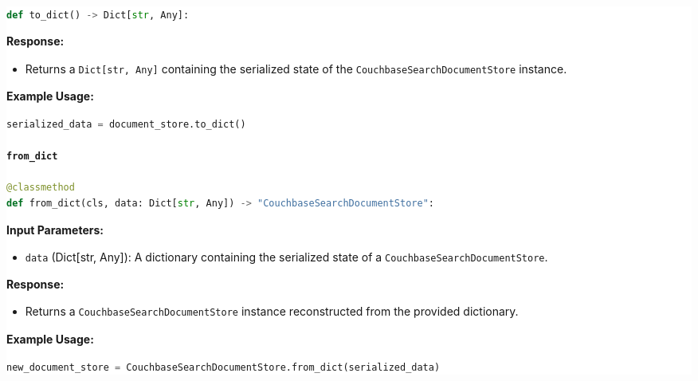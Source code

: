 ```python
def to_dict() -> Dict[str, Any]:
```

**Response:**
- Returns a `Dict[str, Any]` containing the serialized state of the `CouchbaseSearchDocumentStore` instance.

**Example Usage:**

```python
serialized_data = document_store.to_dict()
```

#### `from_dict`

```python
@classmethod
def from_dict(cls, data: Dict[str, Any]) -> "CouchbaseSearchDocumentStore":
```

**Input Parameters:**
- `data` (Dict[str, Any]): A dictionary containing the serialized state of a `CouchbaseSearchDocumentStore`.

**Response:**
- Returns a `CouchbaseSearchDocumentStore` instance reconstructed from the provided dictionary.

**Example Usage:**

```python
new_document_store = CouchbaseSearchDocumentStore.from_dict(serialized_data)
```
